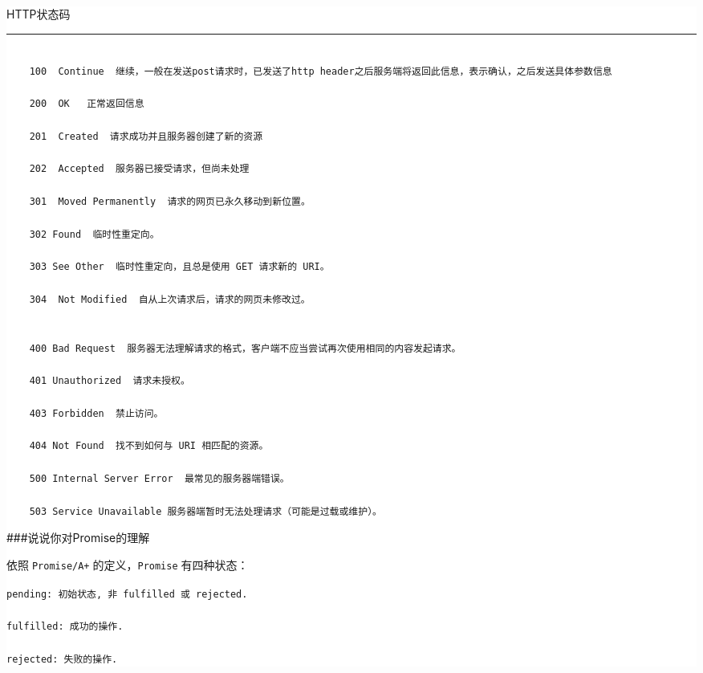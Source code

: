 


HTTP状态码

-------


```

    100  Continue  继续，一般在发送post请求时，已发送了http header之后服务端将返回此信息，表示确认，之后发送具体参数信息

    200  OK   正常返回信息

    201  Created  请求成功并且服务器创建了新的资源

    202  Accepted  服务器已接受请求，但尚未处理

    301  Moved Permanently  请求的网页已永久移动到新位置。

    302 Found  临时性重定向。

    303 See Other  临时性重定向，且总是使用 GET 请求新的 URI。

    304  Not Modified  自从上次请求后，请求的网页未修改过。


    400 Bad Request  服务器无法理解请求的格式，客户端不应当尝试再次使用相同的内容发起请求。

    401 Unauthorized  请求未授权。

    403 Forbidden  禁止访问。

    404 Not Found  找不到如何与 URI 相匹配的资源。

    500 Internal Server Error  最常见的服务器端错误。

    503 Service Unavailable 服务器端暂时无法处理请求（可能是过载或维护）。

```







###说说你对Promise的理解



依照 `Promise/A+` 的定义，`Promise` 有四种状态：



	pending: 初始状态, 非 fulfilled 或 rejected.

	fulfilled: 成功的操作.

	rejected: 失败的操作.
